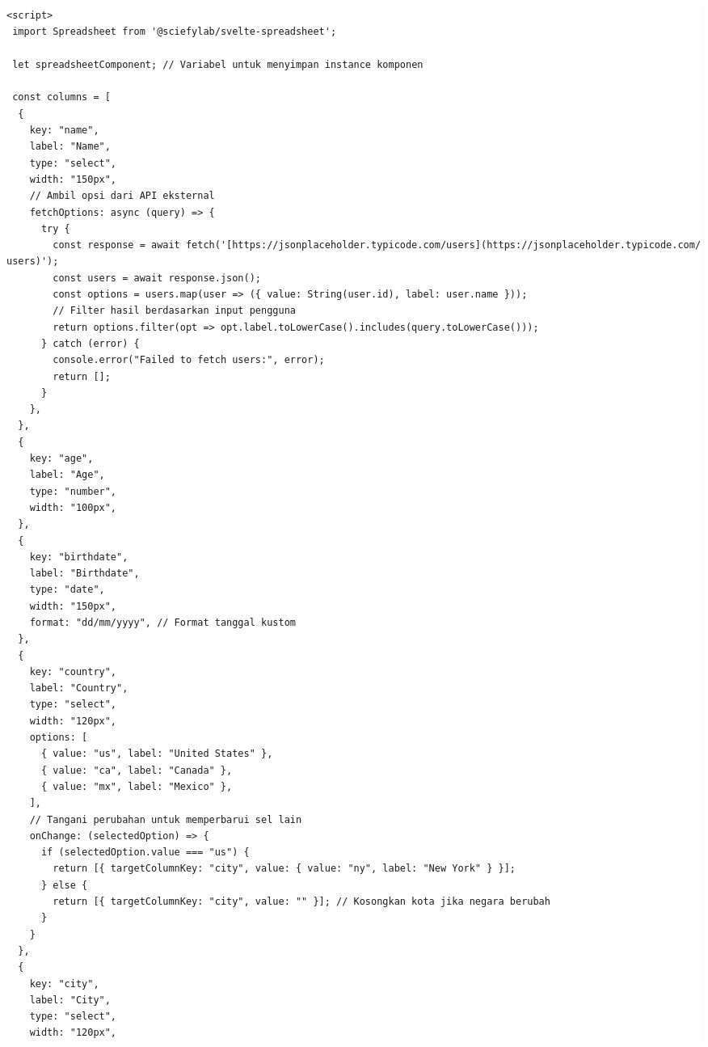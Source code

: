 ```svelte
<script>
 import Spreadsheet from '@sciefylab/svelte-spreadsheet';

 let spreadsheetComponent; // Variabel untuk menyimpan instance komponen

 const columns = [
  {
    key: "name",
    label: "Name",
    type: "select",
    width: "150px",
    // Ambil opsi dari API eksternal
    fetchOptions: async (query) => {
      try {
        const response = await fetch('[https://jsonplaceholder.typicode.com/users](https://jsonplaceholder.typicode.com/users)');
        const users = await response.json();
        const options = users.map(user => ({ value: String(user.id), label: user.name }));
        // Filter hasil berdasarkan input pengguna
        return options.filter(opt => opt.label.toLowerCase().includes(query.toLowerCase()));
      } catch (error) {
        console.error("Failed to fetch users:", error);
        return [];
      }
    },
  },
  {
    key: "age",
    label: "Age",
    type: "number",
    width: "100px",
  },
  {
    key: "birthdate",
    label: "Birthdate",
    type: "date",
    width: "150px",
    format: "dd/mm/yyyy", // Format tanggal kustom
  },
  {
    key: "country",
    label: "Country",
    type: "select",
    width: "120px",
    options: [
      { value: "us", label: "United States" },
      { value: "ca", label: "Canada" },
      { value: "mx", label: "Mexico" },
    ],
    // Tangani perubahan untuk memperbarui sel lain
    onChange: (selectedOption) => {
      if (selectedOption.value === "us") {
        return [{ targetColumnKey: "city", value: { value: "ny", label: "New York" } }];
      } else {
        return [{ targetColumnKey: "city", value: "" }]; // Kosongkan kota jika negara berubah
      }
    }
  },
  {
    key: "city",
    label: "City",
    type: "select",
    width: "120px",
```